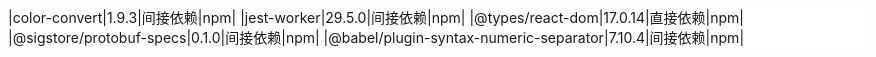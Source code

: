 |color-convert|1.9.3|间接依赖|npm|
|jest-worker|29.5.0|间接依赖|npm|
|@types/react-dom|17.0.14|直接依赖|npm|
|@sigstore/protobuf-specs|0.1.0|间接依赖|npm|
|@babel/plugin-syntax-numeric-separator|7.10.4|间接依赖|npm|
